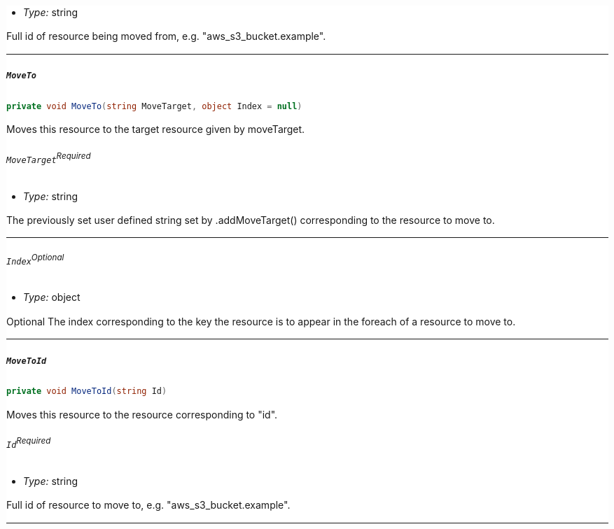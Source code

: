 - *Type:* string

Full id of resource being moved from, e.g. "aws_s3_bucket.example".

---

##### `MoveTo` <a name="MoveTo" id="rhizo-co-terraform-provider-oci.artifactsContainerRepository.ArtifactsContainerRepository.moveTo"></a>

```csharp
private void MoveTo(string MoveTarget, object Index = null)
```

Moves this resource to the target resource given by moveTarget.

###### `MoveTarget`<sup>Required</sup> <a name="MoveTarget" id="rhizo-co-terraform-provider-oci.artifactsContainerRepository.ArtifactsContainerRepository.moveTo.parameter.moveTarget"></a>

- *Type:* string

The previously set user defined string set by .addMoveTarget() corresponding to the resource to move to.

---

###### `Index`<sup>Optional</sup> <a name="Index" id="rhizo-co-terraform-provider-oci.artifactsContainerRepository.ArtifactsContainerRepository.moveTo.parameter.index"></a>

- *Type:* object

Optional The index corresponding to the key the resource is to appear in the foreach of a resource to move to.

---

##### `MoveToId` <a name="MoveToId" id="rhizo-co-terraform-provider-oci.artifactsContainerRepository.ArtifactsContainerRepository.moveToId"></a>

```csharp
private void MoveToId(string Id)
```

Moves this resource to the resource corresponding to "id".

###### `Id`<sup>Required</sup> <a name="Id" id="rhizo-co-terraform-provider-oci.artifactsContainerRepository.ArtifactsContainerRepository.moveToId.parameter.id"></a>

- *Type:* string

Full id of resource to move to, e.g. "aws_s3_bucket.example".

---
